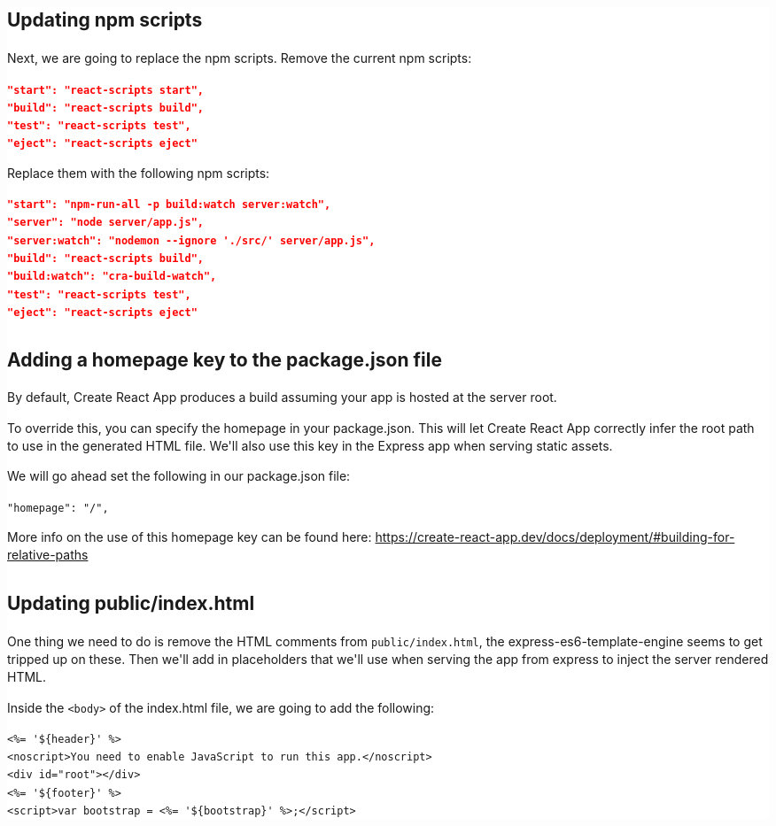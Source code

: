 ## Updating npm scripts

Next, we are going to replace the npm scripts. Remove the current npm scripts:

```json
"start": "react-scripts start",
"build": "react-scripts build",
"test": "react-scripts test",
"eject": "react-scripts eject"
```

Replace them with the following npm scripts:

```json
"start": "npm-run-all -p build:watch server:watch",
"server": "node server/app.js",
"server:watch": "nodemon --ignore './src/' server/app.js",
"build": "react-scripts build",
"build:watch": "cra-build-watch",
"test": "react-scripts test",
"eject": "react-scripts eject"
```

## Adding a homepage key to the package.json file

By default, Create React App produces a build assuming your app is hosted at the server root.

To override this, you can specify the homepage in your package.json. This will let Create React App correctly infer the root path to use in the generated HTML file. We'll also use this key in the Express app when serving static assets.

We will go ahead set the following in our package.json file:

```
"homepage": "/",
```

More info on the use of this homepage key can be found here:
https://create-react-app.dev/docs/deployment/#building-for-relative-paths

## Updating public/index.html

One thing we need to do is remove the HTML comments from `public/index.html`, the express-es6-template-engine seems to get tripped up on these. Then we'll add in placeholders that we'll use when serving the app from express to inject the server rendered HTML.

Inside the `<body>` of the index.html file, we are going to add the following:

```ejs
<%= '${header}' %>
<noscript>You need to enable JavaScript to run this app.</noscript>
<div id="root"></div>
<%= '${footer}' %>
<script>var bootstrap = <%= '${bootstrap}' %>;</script>
```
